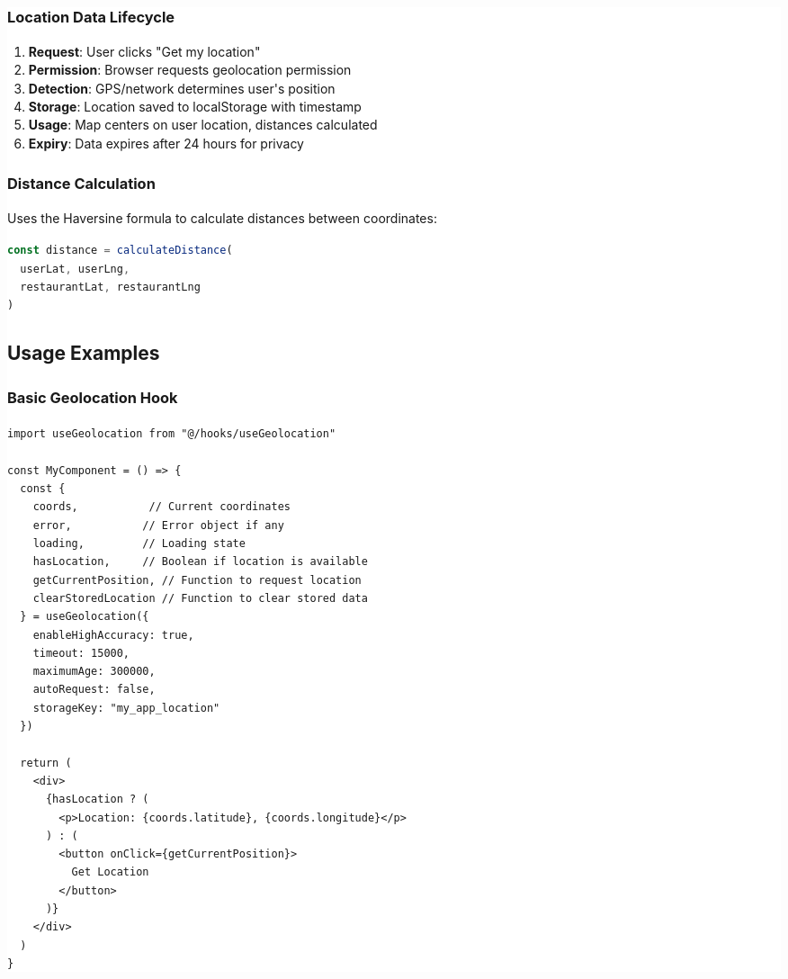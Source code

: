 ### Location Data Lifecycle
1. **Request**: User clicks "Get my location"
2. **Permission**: Browser requests geolocation permission
3. **Detection**: GPS/network determines user's position
4. **Storage**: Location saved to localStorage with timestamp
5. **Usage**: Map centers on user location, distances calculated
6. **Expiry**: Data expires after 24 hours for privacy

### Distance Calculation
Uses the Haversine formula to calculate distances between coordinates:
```javascript
const distance = calculateDistance(
  userLat, userLng,
  restaurantLat, restaurantLng
)
```

## Usage Examples

### Basic Geolocation Hook
```tsx
import useGeolocation from "@/hooks/useGeolocation"

const MyComponent = () => {
  const {
    coords,           // Current coordinates
    error,           // Error object if any
    loading,         // Loading state
    hasLocation,     // Boolean if location is available
    getCurrentPosition, // Function to request location
    clearStoredLocation // Function to clear stored data
  } = useGeolocation({
    enableHighAccuracy: true,
    timeout: 15000,
    maximumAge: 300000,
    autoRequest: false,
    storageKey: "my_app_location"
  })

  return (
    <div>
      {hasLocation ? (
        <p>Location: {coords.latitude}, {coords.longitude}</p>
      ) : (
        <button onClick={getCurrentPosition}>
          Get Location
        </button>
      )}
    </div>
  )
}
```
